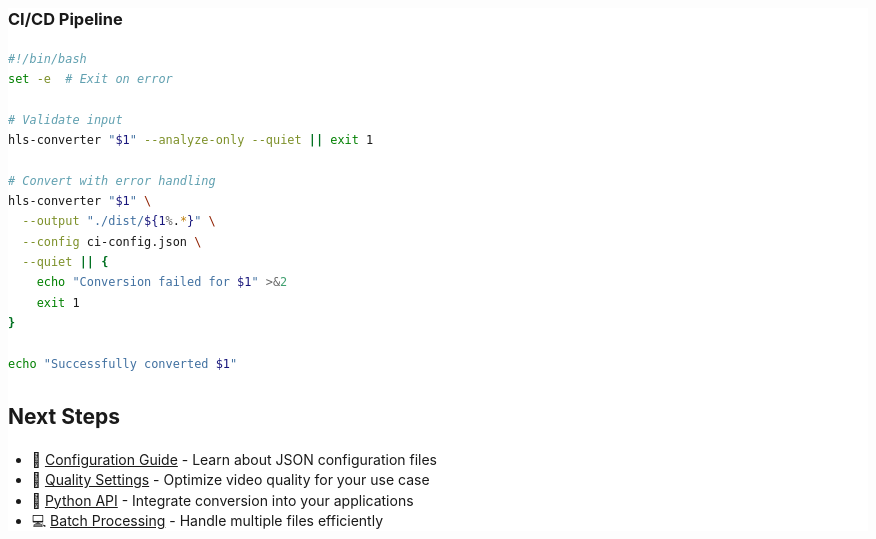 ### CI/CD Pipeline
```bash
#!/bin/bash
set -e  # Exit on error

# Validate input
hls-converter "$1" --analyze-only --quiet || exit 1

# Convert with error handling
hls-converter "$1" \
  --output "./dist/${1%.*}" \
  --config ci-config.json \
  --quiet || {
    echo "Conversion failed for $1" >&2
    exit 1
}

echo "Successfully converted $1"
```

## Next Steps

- 📖 [Configuration Guide](configuration.md) - Learn about JSON configuration files
- 🎯 [Quality Settings](quality.md) - Optimize video quality for your use case
- 🐍 [Python API](api/index.md) - Integrate conversion into your applications
- 💻 [Batch Processing](batch.md) - Handle multiple files efficiently